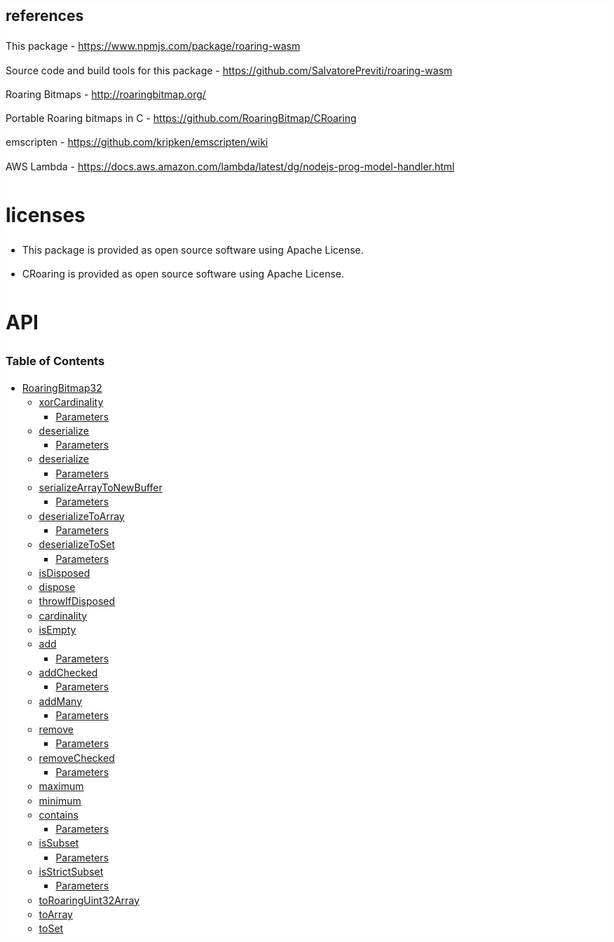 ## references

This package - <https://www.npmjs.com/package/roaring-wasm>

Source code and build tools for this package - <https://github.com/SalvatorePreviti/roaring-wasm>

Roaring Bitmaps - <http://roaringbitmap.org/>

Portable Roaring bitmaps in C - <https://github.com/RoaringBitmap/CRoaring>

emscripten - <https://github.com/kripken/emscripten/wiki>

AWS Lambda - <https://docs.aws.amazon.com/lambda/latest/dg/nodejs-prog-model-handler.html>

# licenses

-   This package is provided as open source software using Apache License.

-   CRoaring is provided as open source software using Apache License.

# API



### Table of Contents

-   [RoaringBitmap32](#roaringbitmap32)
    -   [xorCardinality](#xorcardinality)
        -   [Parameters](#parameters)
    -   [deserialize](#deserialize)
        -   [Parameters](#parameters-1)
    -   [deserialize](#deserialize-1)
        -   [Parameters](#parameters-2)
    -   [serializeArrayToNewBuffer](#serializearraytonewbuffer)
        -   [Parameters](#parameters-3)
    -   [deserializeToArray](#deserializetoarray)
        -   [Parameters](#parameters-4)
    -   [deserializeToSet](#deserializetoset)
        -   [Parameters](#parameters-5)
    -   [isDisposed](#isdisposed)
    -   [dispose](#dispose)
    -   [throwIfDisposed](#throwifdisposed)
    -   [cardinality](#cardinality)
    -   [isEmpty](#isempty)
    -   [add](#add)
        -   [Parameters](#parameters-6)
    -   [addChecked](#addchecked)
        -   [Parameters](#parameters-7)
    -   [addMany](#addmany)
        -   [Parameters](#parameters-8)
    -   [remove](#remove)
        -   [Parameters](#parameters-9)
    -   [removeChecked](#removechecked)
        -   [Parameters](#parameters-10)
    -   [maximum](#maximum)
    -   [minimum](#minimum)
    -   [contains](#contains)
        -   [Parameters](#parameters-11)
    -   [isSubset](#issubset)
        -   [Parameters](#parameters-12)
    -   [isStrictSubset](#isstrictsubset)
        -   [Parameters](#parameters-13)
    -   [toRoaringUint32Array](#toroaringuint32array)
    -   [toArray](#toarray)
    -   [toSet](#toset)